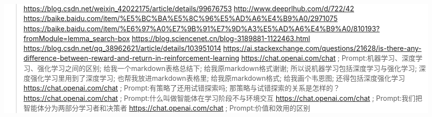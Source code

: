 > https://blog.csdn.net/weixin_42022175/article/details/99676753
> http://www.deeprlhub.com/d/722/42
> https://baike.baidu.com/item/%E5%BC%BA%E5%8C%96%E5%AD%A6%E4%B9%A0/2971075
> https://baike.baidu.com/item/%E6%97%A0%E7%9B%91%E7%9D%A3%E5%AD%A6%E4%B9%A0/810193?fromModule=lemma_search-box
> https://blog.sciencenet.cn/blog-3189881-1122463.html
> https://blog.csdn.net/qq_38962621/article/details/103951014
> https://ai.stackexchange.com/questions/21628/is-there-any-difference-between-reward-and-return-in-reinforcement-learning
> https://chat.openai.com/chat ; Prompt:机器学习、深度学习、强化学习之间的区别; 给我一个markdown表格总结下; 给我原markdown格式谢谢; 所以说机器学习包括深度学习与强化学习; 深度强化学习里用到了深度学习; 也帮我放进markdown表格里; 给我原markdown格式; 给我画个韦恩图; 还得包括深度强化学习
> https://chat.openai.com/chat ; Prompt:有策略了还用试错探索吗; 那策略与试错探索的关系是怎样的？
> https://chat.openai.com/chat ; Prompt:什么叫做智能体在学习阶段不与环境交互
> https://chat.openai.com/chat ; Prompt:我们把智能体分为两部分学习者和决策者
> https://chat.openai.com/chat ; Prompt:价值和效用的区别
